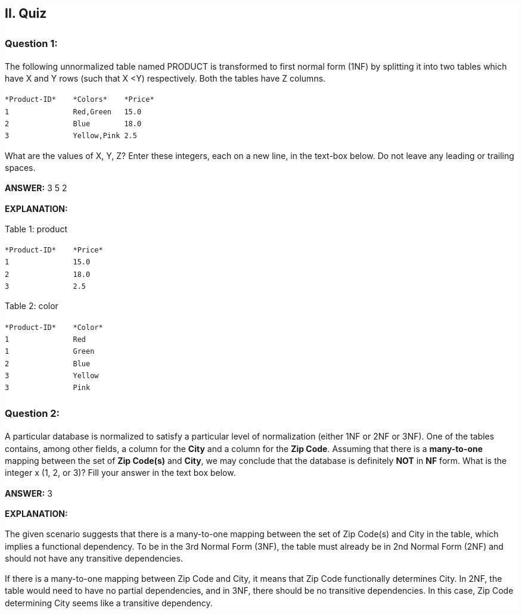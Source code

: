 ## II. Quiz

### Question 1: 
The following unnormalized table named PRODUCT is transformed to first normal form (1NF) by splitting it into two tables which have X and Y rows (such that X <Y) respectively. Both the tables have Z columns.

```
*Product-ID*    *Colors*    *Price* 
1               Red,Green   15.0
2               Blue        18.0
3               Yellow,Pink 2.5
```

What are the values of X, Y, Z? Enter these integers, each on a new line, in the text-box below. Do not leave any leading or trailing spaces.

**ANSWER:** 3 5 2

**EXPLANATION:**

Table 1: product
```
*Product-ID*    *Price* 
1               15.0
2               18.0
3               2.5
```

Table 2: color
```
*Product-ID*    *Color* 
1               Red
1               Green
2               Blue
3               Yellow
3               Pink
```

### Question 2: 
A particular database is normalized to satisfy a particular level of normalization (either 1NF or 2NF or 3NF). One of the tables contains, among other fields, a column for the **City** and a column for the **Zip Code**. Assuming that there is a **many-to-one** mapping between the set of **Zip Code(s)** and **City**, we may conclude that the database is definitely **NOT** in **NF** form. What is the integer x (1, 2, or 3)? Fill your answer in the text box below.

**ANSWER:** 3

**EXPLANATION:**

The given scenario suggests that there is a many-to-one mapping between the set of Zip Code(s) and City in the table, which implies a functional dependency. To be in the 3rd Normal Form (3NF), the table must already be in 2nd Normal Form (2NF) and should not have any transitive dependencies.

If there is a many-to-one mapping between Zip Code and City, it means that Zip Code functionally determines City. In 2NF, the table would need to have no partial dependencies, and in 3NF, there should be no transitive dependencies. In this case, Zip Code determining City seems like a transitive dependency.
